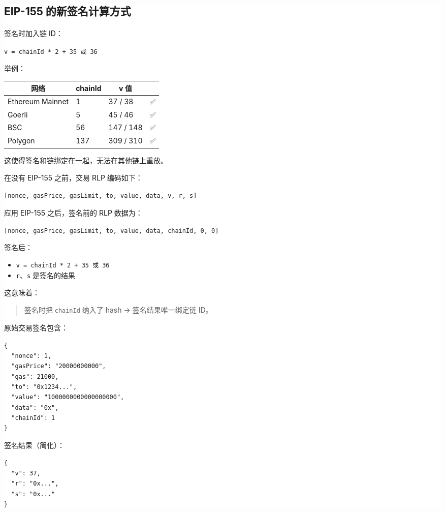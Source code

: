 ##  EIP-155 的新签名计算方式

签名时加入链 ID：

```
v = chainId * 2 + 35 或 36
```

举例：

| 网络             | chainId | v 值      |      |
| ---------------- | ------- | --------- | ---- |
| Ethereum Mainnet | 1       | 37 / 38   | ✅    |
| Goerli           | 5       | 45 / 46   | ✅    |
| BSC              | 56      | 147 / 148 | ✅    |
| Polygon          | 137     | 309 / 310 | ✅    |

这使得签名和链绑定在一起，无法在其他链上重放。

在没有 EIP-155 之前，交易 RLP 编码如下：

```
[nonce, gasPrice, gasLimit, to, value, data, v, r, s]
```

应用 EIP-155 之后，签名前的 RLP 数据为：

```
[nonce, gasPrice, gasLimit, to, value, data, chainId, 0, 0]
```

签名后：

- `v = chainId * 2 + 35 或 36`
- `r`、`s` 是签名的结果

这意味着：

> 签名时把 `chainId` 纳入了 hash → 签名结果唯一绑定链 ID。

原始交易签名包含：

```
{
  "nonce": 1,
  "gasPrice": "20000000000",
  "gas": 21000,
  "to": "0x1234...",
  "value": "1000000000000000000",
  "data": "0x",
  "chainId": 1
}
```

签名结果（简化）：

```
{
  "v": 37,
  "r": "0x...",
  "s": "0x..."
}
```
